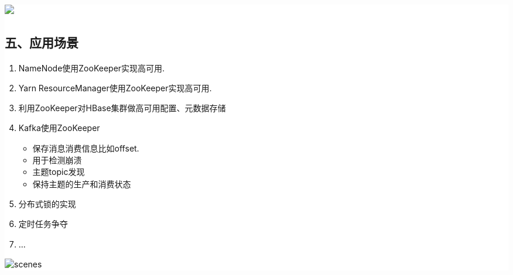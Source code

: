 ![](http://img.hurenjieee.com/uPic/sync.png)

## 五、应用场景

1. NameNode使用ZooKeeper实现高可用.
2. Yarn ResourceManager使用ZooKeeper实现高可用.
3. 利用ZooKeeper对HBase集群做高可用配置、元数据存储
4. Kafka使用ZooKeeper
   - 保存消息消费信息比如offset.
   - 用于检测崩溃
   - 主题topic发现
   - 保持主题的生产和消费状态

5. 分布式锁的实现
6. 定时任务争夺
7. ...

![scenes](http://img.hurenjieee.com/uPic/scenes.png)